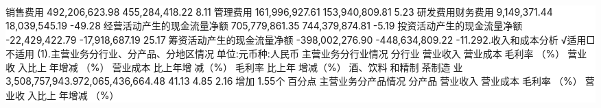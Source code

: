 销售费用
492,206,623.98
455,284,418.22
8.11
管理费用
161,996,927.61
153,940,809.81
5.23
研发费用财务费用
9,149,371.44
18,039,545.19
-49.28
经营活动产生的现金流量净额
705,779,861.35
744,379,874.81
-5.19
投资活动产生的现金流量净额
-22,429,422.79
-17,918,687.19
25.17
筹资活动产生的现金流量净额
-398,002,276.90
-448,634,809.22
-11.292.收入和成本分析
√适用□不适用
(1).主营业务分行业、分产品、分地区情况
单位:元币种:人民币
主营业务分行业情况
分行业
营业收入
营业成本
毛利率
（%）
营业收
入比上
年增减
（%）
营业成本
比上年增
减（%）
毛利率
比上年
增减（%）
酒、饮料
和精制
茶制造
业
3,508,757,943.972,065,436,664.48
41.13
4.85
2.16
增加
1.55个
百分点
主营业务分产品情况
分产品
营业收入
营业成本
毛利率
（%）
营业收
入比上
年增减
（%）